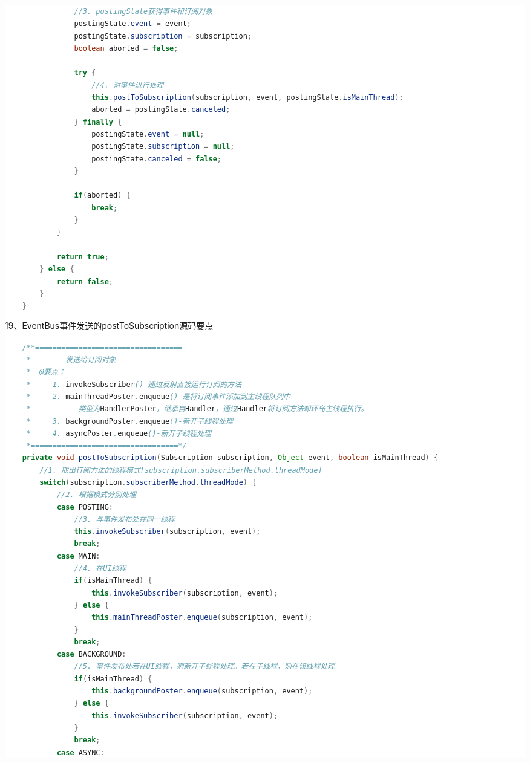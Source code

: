 ```java
                //3. postingState获得事件和订阅对象
                postingState.event = event;
                postingState.subscription = subscription;
                boolean aborted = false;

                try {
                    //4. 对事件进行处理
                    this.postToSubscription(subscription, event, postingState.isMainThread);
                    aborted = postingState.canceled;
                } finally {
                    postingState.event = null;
                    postingState.subscription = null;
                    postingState.canceled = false;
                }

                if(aborted) {
                    break;
                }
            }

            return true;
        } else {
            return false;
        }
    }
```

19、EventBus事件发送的postToSubscription源码要点
```java
    /**==================================
     *        发送给订阅对象
     *  @要点：
     *     1. invokeSubscriber()-通过反射直接运行订阅的方法
     *     2. mainThreadPoster.enqueue()-是将订阅事件添加到主线程队列中
     *           类型为HandlerPoster，继承自Handler，通过Handler将订阅方法却环岛主线程执行。
     *     3. backgroundPoster.enqueue()-新开子线程处理
     *     4. asyncPoster.enqueue()-新开子线程处理
     *==================================*/
    private void postToSubscription(Subscription subscription, Object event, boolean isMainThread) {
        //1. 取出订阅方法的线程模式[subscription.subscriberMethod.threadMode]
        switch(subscription.subscriberMethod.threadMode) {
            //2. 根据模式分别处理
            case POSTING:
                //3. 与事件发布处在同一线程
                this.invokeSubscriber(subscription, event);
                break;
            case MAIN:
                //4. 在UI线程
                if(isMainThread) {
                    this.invokeSubscriber(subscription, event);
                } else {
                    this.mainThreadPoster.enqueue(subscription, event);
                }
                break;
            case BACKGROUND:
                //5. 事件发布处若在UI线程，则新开子线程处理。若在子线程，则在该线程处理
                if(isMainThread) {
                    this.backgroundPoster.enqueue(subscription, event);
                } else {
                    this.invokeSubscriber(subscription, event);
                }
                break;
            case ASYNC:
```